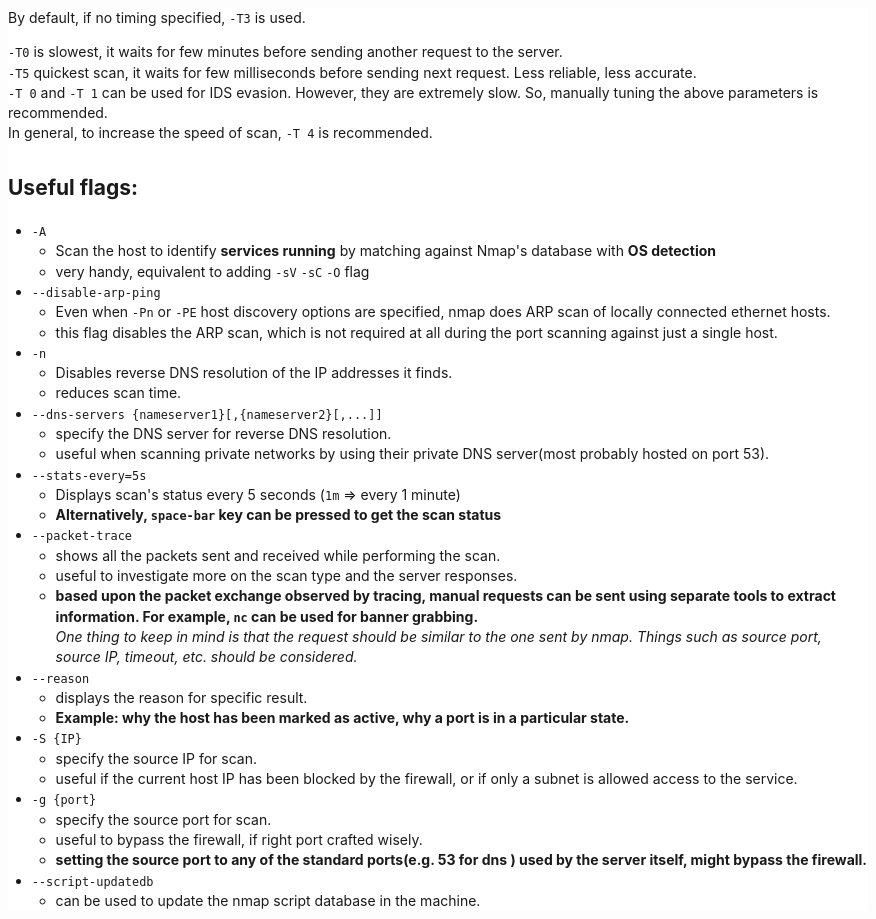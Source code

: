 By default, if no timing specified, `-T3` is used.

`-T0` is slowest, it waits for few minutes before sending another request to the server.\
`-T5` quickest scan, it waits for few milliseconds before sending next request. Less reliable, less accurate.\
`-T 0` and `-T 1` can be used for IDS evasion. However, they are extremely slow. So, manually tuning the above parameters is recommended.\
In general, to increase the speed of scan, `-T 4` is recommended. 

## Useful flags:
- `-A`
    - Scan the host to identify **services running** by matching against Nmap's database with **OS detection**
    - very handy, equivalent to adding `-sV` `-sC` `-O` flag
- `--disable-arp-ping` 
    - Even when `-Pn` or `-PE` host discovery options are specified, nmap does ARP scan of locally connected ethernet hosts.
    - this flag disables the ARP scan, which is not required at all during the port scanning against just a single host.
- `-n`
    - Disables reverse DNS resolution of the IP addresses it finds.
    - reduces scan time.
- `--dns-servers {nameserver1}[,{nameserver2}[,...]]`
    - specify the DNS server for reverse DNS resolution.
    - useful when scanning private networks by using their private DNS server(most probably hosted on port 53).
- `--stats-every=5s`
    - Displays scan's status every 5 seconds (`1m` => every 1 minute)
    - **Alternatively, `space-bar` key can be pressed to get the scan status**
- `--packet-trace`
    - shows all the packets sent and received while performing the scan.
    - useful to investigate more on the scan type and the server responses.
    - **based upon the packet exchange observed by tracing, manual requests can be sent using separate tools to extract information. For example, `nc` can be used for banner grabbing.**\
      *One thing to keep in mind is that the request should be similar to the one sent by nmap. Things such as source port, source IP, timeout, etc. should be considered.* 
- `--reason`
    - displays the reason for specific result.
    - **Example: why the host has been marked as active, why a port is in a particular state.**
- `-S {IP}`
    - specify the source IP for scan.
    - useful if the current host IP has been blocked by the firewall, or if only a subnet is allowed access to the service.
- `-g {port}`
    - specify the source port for scan.
    - useful to bypass the firewall, if right port crafted wisely.
    - **setting the source port to any of the standard ports(e.g. 53 for dns ) used by the server itself, might bypass the firewall.**
- `--script-updatedb`
    - can be used to update the nmap script database in the machine.

